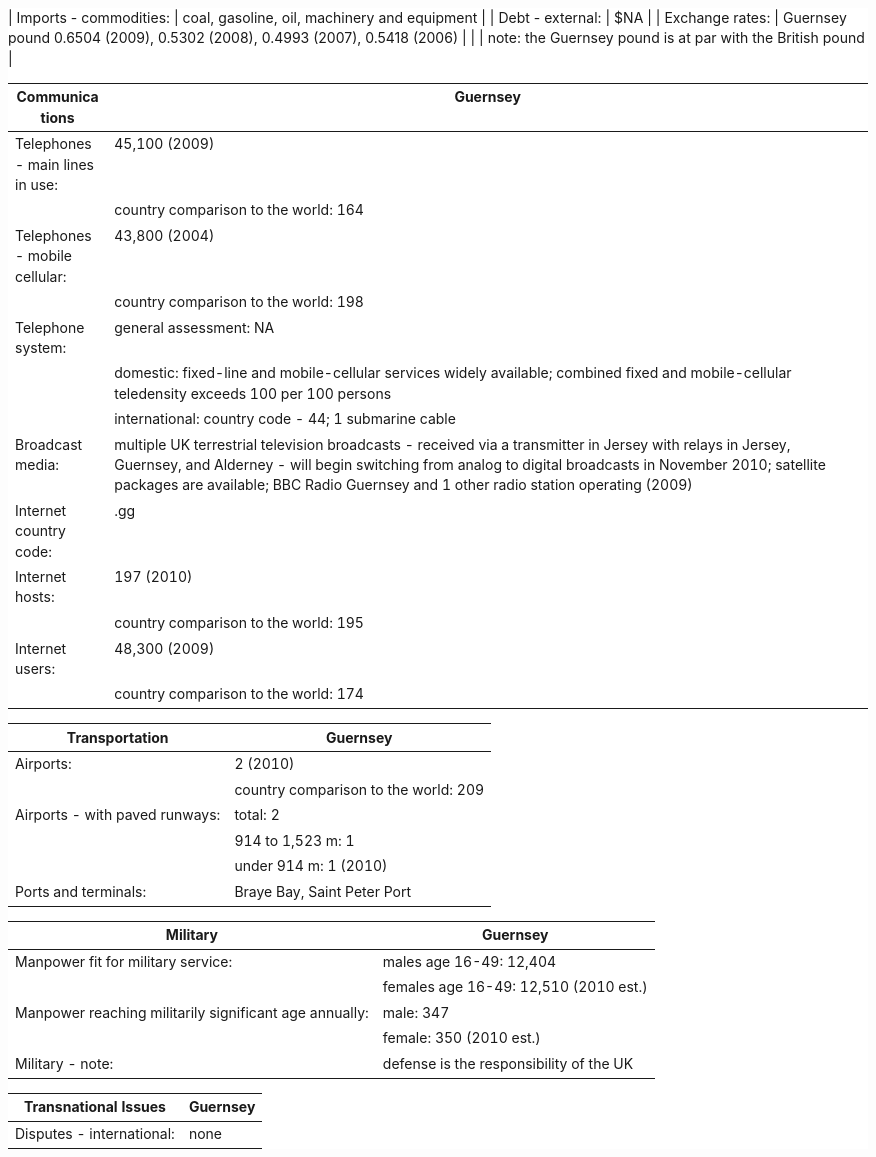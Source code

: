 | Imports - commodities: | coal, gasoline, oil, machinery and equipment |
| Debt - external: | $NA |
| Exchange rates: | Guernsey pound 0.6504 (2009), 0.5302 (2008), 0.4993 (2007), 0.5418 (2006) |
| | note: the Guernsey pound is at par with the British pound |


| Communications | Guernsey |
| --- | --- |
| Telephones - main lines in use: | 45,100 (2009) |
| | country comparison to the world: 164 |
| Telephones - mobile cellular: | 43,800 (2004) |
| | country comparison to the world: 198 |
| Telephone system: | general assessment: NA |
| | domestic: fixed-line and mobile-cellular services widely available; combined fixed and mobile-cellular teledensity exceeds 100 per 100 persons |
| | international: country code - 44; 1 submarine cable |
| Broadcast media: | multiple UK terrestrial television broadcasts - received via a transmitter in Jersey with relays in Jersey, Guernsey, and Alderney - will begin switching from analog to digital broadcasts in November 2010; satellite packages are available; BBC Radio Guernsey and 1 other radio station operating (2009) |
| Internet country code: | .gg |
| Internet hosts: | 197 (2010) |
| | country comparison to the world: 195 |
| Internet users: | 48,300 (2009) |
| | country comparison to the world: 174 |


| Transportation | Guernsey |
| --- | --- |
| Airports: | 2 (2010) |
| | country comparison to the world: 209 |
| Airports - with paved runways: | total: 2 |
| | 914 to 1,523 m: 1 |
| | under 914 m: 1 (2010) |
| Ports and terminals: | Braye Bay, Saint Peter Port |


| Military | Guernsey |
| --- | --- |
| Manpower fit for military service: | males age 16-49: 12,404 |
| | females age 16-49: 12,510 (2010 est.) |
| Manpower reaching militarily significant age annually: | male: 347 |
| | female: 350 (2010 est.) |
| Military - note: | defense is the responsibility of the UK |


| Transnational Issues | Guernsey |
| --- | --- |
| Disputes - international: | none |
